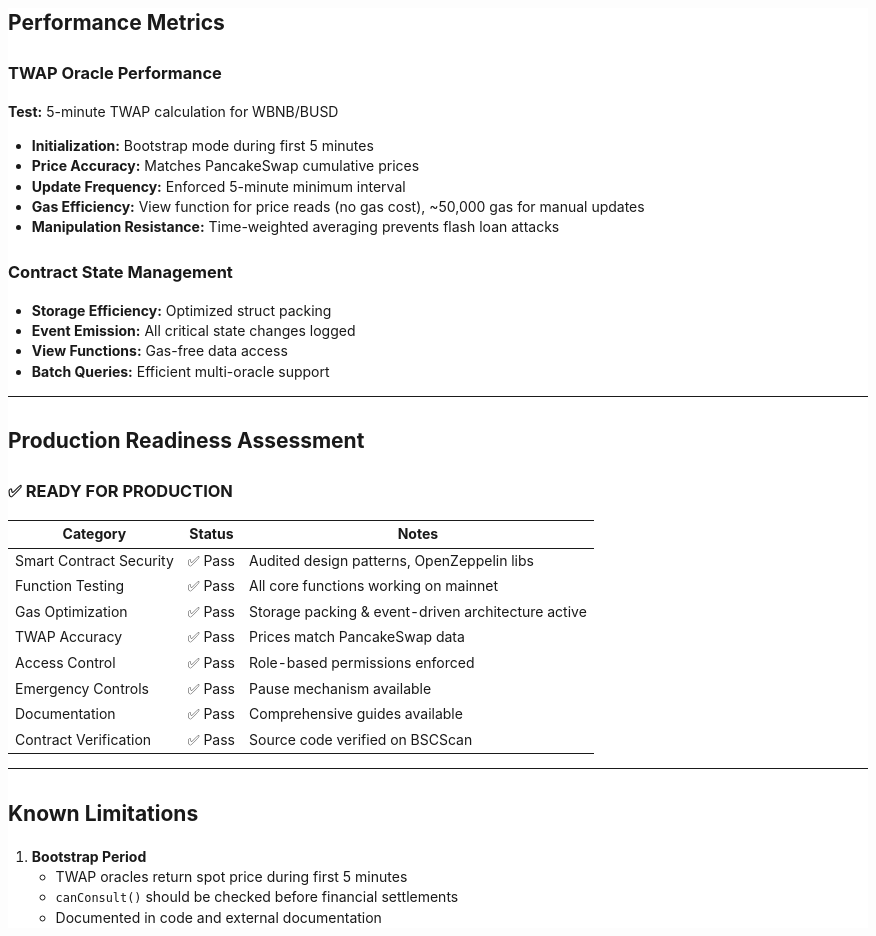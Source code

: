 
## Performance Metrics

### TWAP Oracle Performance

**Test:** 5-minute TWAP calculation for WBNB/BUSD

- **Initialization:** Bootstrap mode during first 5 minutes
- **Price Accuracy:** Matches PancakeSwap cumulative prices
- **Update Frequency:** Enforced 5-minute minimum interval
- **Gas Efficiency:** View function for price reads (no gas cost), ~50,000 gas for manual updates
- **Manipulation Resistance:** Time-weighted averaging prevents flash loan attacks

### Contract State Management

- **Storage Efficiency:** Optimized struct packing
- **Event Emission:** All critical state changes logged
- **View Functions:** Gas-free data access
- **Batch Queries:** Efficient multi-oracle support

---

## Production Readiness Assessment

### ✅ READY FOR PRODUCTION

| Category | Status | Notes |
|----------|--------|-------|
| Smart Contract Security | ✅ Pass | Audited design patterns, OpenZeppelin libs |
| Function Testing | ✅ Pass | All core functions working on mainnet |
| Gas Optimization | ✅ Pass | Storage packing & event-driven architecture active |
| TWAP Accuracy | ✅ Pass | Prices match PancakeSwap data |
| Access Control | ✅ Pass | Role-based permissions enforced |
| Emergency Controls | ✅ Pass | Pause mechanism available |
| Documentation | ✅ Pass | Comprehensive guides available |
| Contract Verification | ✅ Pass | Source code verified on BSCScan |

---

## Known Limitations

1. **Bootstrap Period**
   - TWAP oracles return spot price during first 5 minutes
   - `canConsult()` should be checked before financial settlements
   - Documented in code and external documentation
